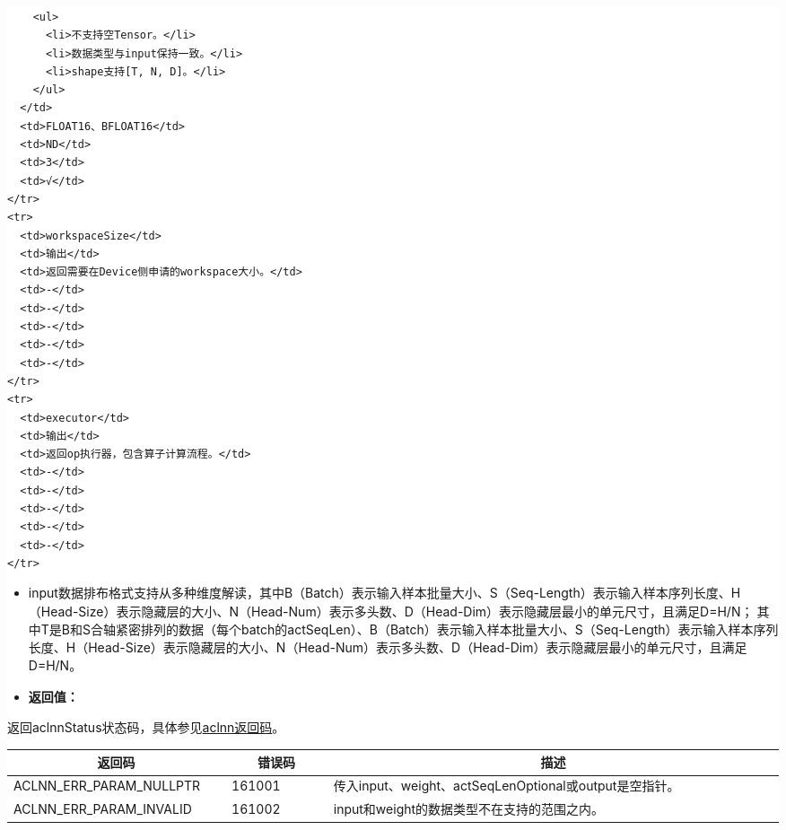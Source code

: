         <ul>
          <li>不支持空Tensor。</li>
          <li>数据类型与input保持一致。</li>
          <li>shape支持[T, N, D]。</li>
        </ul>
      </td>
      <td>FLOAT16、BFLOAT16</td>
      <td>ND</td>
      <td>3</td>
      <td>√</td>
    </tr>
    <tr>
      <td>workspaceSize</td>
      <td>输出</td>
      <td>返回需要在Device侧申请的workspace大小。</td>
      <td>-</td>
      <td>-</td>
      <td>-</td>
      <td>-</td>
      <td>-</td>
    </tr>
    <tr>
      <td>executor</td>
      <td>输出</td>
      <td>返回op执行器，包含算子计算流程。</td>
      <td>-</td>
      <td>-</td>
      <td>-</td>
      <td>-</td>
      <td>-</td>
    </tr>
  </tbody>
</table>

- input数据排布格式支持从多种维度解读，其中B（Batch）表示输入样本批量大小、S（Seq-Length）表示输入样本序列长度、H（Head-Size）表示隐藏层的大小、N（Head-Num）表示多头数、D（Head-Dim）表示隐藏层最小的单元尺寸，且满足D=H/N； 其中T是B和S合轴紧密排列的数据（每个batch的actSeqLen）、B（Batch）表示输入样本批量大小、S（Seq-Length）表示输入样本序列长度、H（Head-Size）表示隐藏层的大小、N（Head-Num）表示多头数、D（Head-Dim）表示隐藏层最小的单元尺寸，且满足D=H/N。

- **返回值：**

返回aclnnStatus状态码，具体参见[aclnn返回码](../../../docs/context/aclnn返回码.md)。
<table style="undefined;table-layout: fixed;width: 1155px"><colgroup>
<col style="width: 319px">
<col style="width: 144px">
<col style="width: 671px">
</colgroup>
<thead>
  <tr>
    <th>返回码</th>
    <th>错误码</th>
    <th>描述</th>
  </tr>
</thead>
<tbody>
  <tr>
    <td>ACLNN_ERR_PARAM_NULLPTR</td>
    <td>161001</td>
    <td>传入input、weight、actSeqLenOptional或output是空指针。</td>
  </tr>
  <tr>
    <td rowspan="3">ACLNN_ERR_PARAM_INVALID</td>
    <td rowspan="3">161002</td>
    <td>input和weight的数据类型不在支持的范围之内。</td>
  </tr>
  <tr>